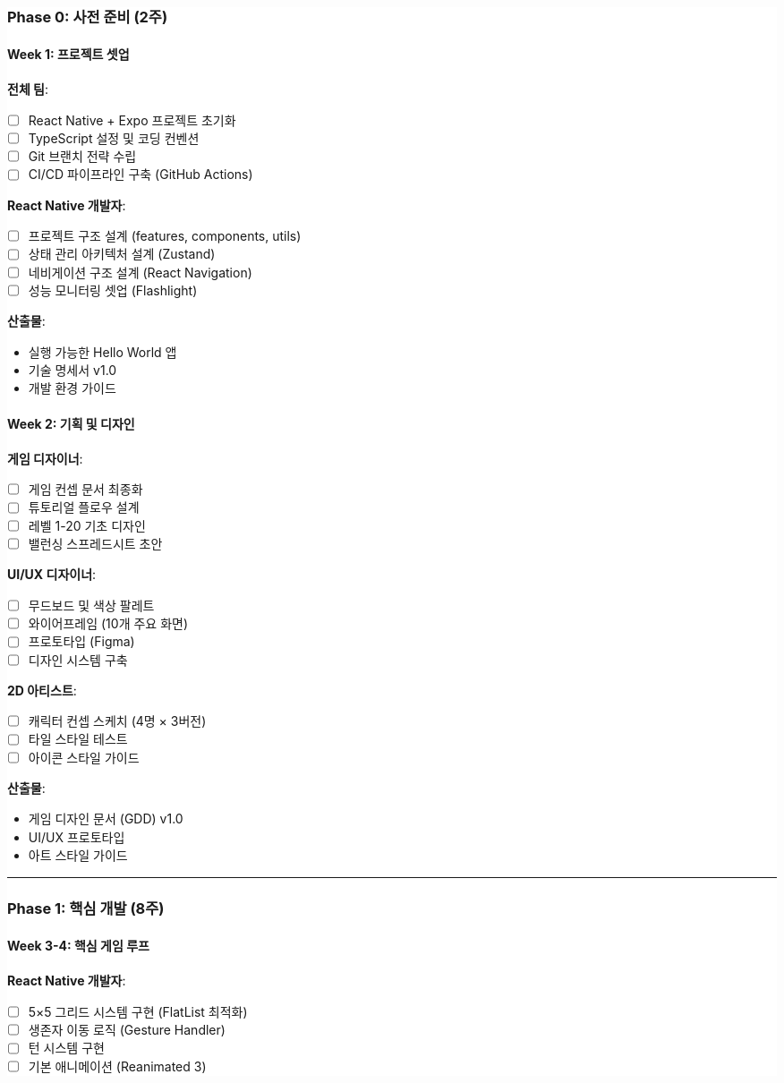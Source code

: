 ### Phase 0: 사전 준비 (2주)

#### Week 1: 프로젝트 셋업
**전체 팀**:
- [ ] React Native + Expo 프로젝트 초기화
- [ ] TypeScript 설정 및 코딩 컨벤션
- [ ] Git 브랜치 전략 수립
- [ ] CI/CD 파이프라인 구축 (GitHub Actions)

**React Native 개발자**:
- [ ] 프로젝트 구조 설계 (features, components, utils)
- [ ] 상태 관리 아키텍처 설계 (Zustand)
- [ ] 네비게이션 구조 설계 (React Navigation)
- [ ] 성능 모니터링 셋업 (Flashlight)

**산출물**:
- 실행 가능한 Hello World 앱
- 기술 명세서 v1.0
- 개발 환경 가이드

#### Week 2: 기획 및 디자인
**게임 디자이너**:
- [ ] 게임 컨셉 문서 최종화
- [ ] 튜토리얼 플로우 설계
- [ ] 레벨 1-20 기초 디자인
- [ ] 밸런싱 스프레드시트 초안

**UI/UX 디자이너**:
- [ ] 무드보드 및 색상 팔레트
- [ ] 와이어프레임 (10개 주요 화면)
- [ ] 프로토타입 (Figma)
- [ ] 디자인 시스템 구축

**2D 아티스트**:
- [ ] 캐릭터 컨셉 스케치 (4명 × 3버전)
- [ ] 타일 스타일 테스트
- [ ] 아이콘 스타일 가이드

**산출물**:
- 게임 디자인 문서 (GDD) v1.0
- UI/UX 프로토타입
- 아트 스타일 가이드

---

### Phase 1: 핵심 개발 (8주)

#### Week 3-4: 핵심 게임 루프
**React Native 개발자**:
- [ ] 5×5 그리드 시스템 구현 (FlatList 최적화)
- [ ] 생존자 이동 로직 (Gesture Handler)
- [ ] 턴 시스템 구현
- [ ] 기본 애니메이션 (Reanimated 3)
